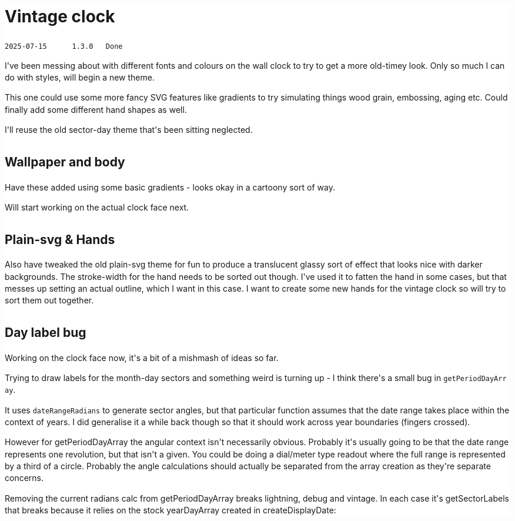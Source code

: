 Vintage clock
=============

```
2025-07-15		1.3.0	Done
```

I've been messing about with different fonts and colours on the wall clock to try to get a more old-timey look.
Only so much I can do with styles, will begin a new theme.

This one could use some more fancy SVG features like gradients to try simulating things wood grain, embossing, aging etc.
Could finally add some different hand shapes as well.

I'll reuse the old sector-day theme that's been sitting neglected.

Wallpaper and body
------------------
Have these added using some basic gradients - looks okay in a cartoony sort of way.

Will start working on the actual clock face next.


Plain-svg & Hands
-----------------
Also have tweaked the old plain-svg theme for fun to produce a translucent glassy sort of effect that looks nice with darker backgrounds.
The stroke-width for the hand needs to be sorted out though.
I've used it to fatten the hand in some cases, but that messes up setting an actual outline, which I want in this case.
I want to create some new hands for the vintage clock so will try to sort them out together.


Day label bug
-------------

Working on the clock face now, it's a bit of a mishmash of ideas so far.

Trying to draw labels for the month-day sectors and something weird is turning up - I think there's a small bug in `getPeriodDayArray`.

It uses `dateRangeRadians` to generate sector angles, but that particular function assumes that the date range takes place within the context of years.
I did generalise it a while back though so that it should work across year boundaries (fingers crossed).

However for getPeriodDayArray the angular context isn't necessarily obvious.
Probably it's usually going to be that the date range represents one revolution, but that isn't a given.
You could be doing a dial/meter type readout where the full range is represented by a third of a circle.
Probably the angle calculations should actually be separated from the array creation as they're separate concerns.


Removing the current radians calc from getPeriodDayArray breaks lightning, debug and vintage.
In each case it's getSectorLabels that breaks because it relies on the stock yearDayArray created in createDisplayDate:
